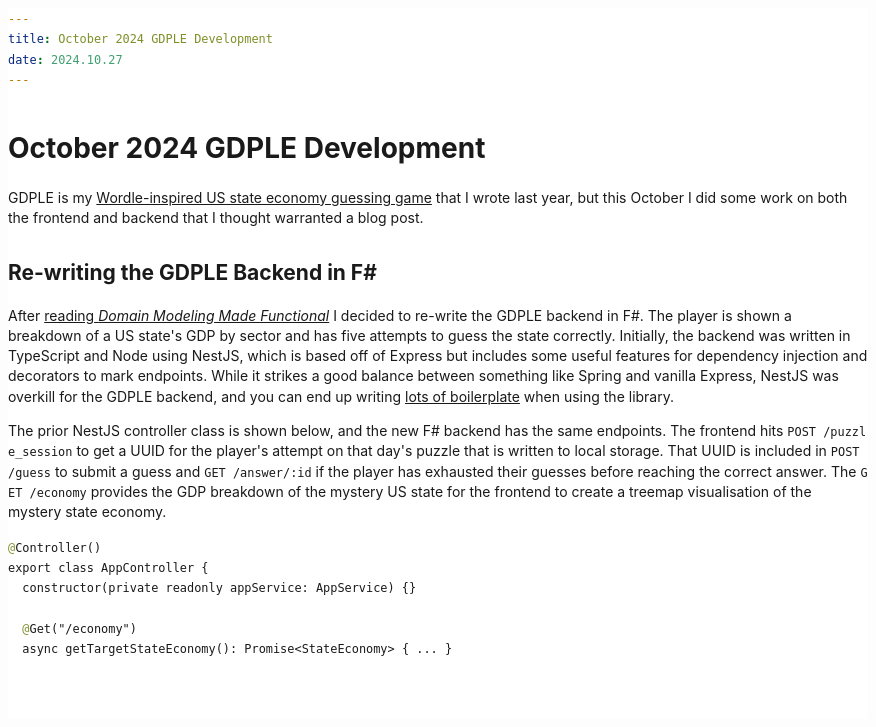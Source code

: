 ```yaml
---
title: October 2024 GDPLE Development
date: 2024.10.27
---
```

# October 2024 GDPLE Development

GDPLE is my [Wordle-inspired US state economy guessing game](https://gdple.iainschmitt.com/) that I wrote last year, but this October I did some work on both the frontend and backend that I thought warranted a blog post.

## Re-writing the GDPLE Backend in F\#

After <a href="/post/ddmf-review">reading <em>Domain Modeling Made Functional</em></a> I decided to re-write the GDPLE backend in F\#. The player is shown a breakdown of a US state's GDP by sector and has five attempts to guess the state correctly. Initially, the backend was written in TypeScript and Node using NestJS, which is based off of Express but includes some useful features for dependency injection and decorators to mark endpoints. While it strikes a good balance between something like Spring and vanilla Express, NestJS was overkill for the GDPLE backend, and you can end up writing [lots of boilerplate](https://github.com/eoncarlyle/state-economy-game/blob/a495631fe4455d88435f2bc4c8b1ac60b52b3c5d/state-economy-game-backend/src/app.module.ts) when using the library.

The prior NestJS controller class is shown below, and the new F# backend has the same endpoints. The frontend hits `POST /puzzle_session` to get a UUID for the player's attempt on that day's puzzle that is written to local storage. That UUID is included in `POST /guess` to submit a guess and `GET /answer/:id` if the player has exhausted their guesses before reaching the correct answer. The `GET /economy` provides the GDP breakdown of the mystery US state for the frontend to create a treemap visualisation of the mystery state economy.

<pre class="language-typescript tabindex="0">
<code class="language-typescript>
<span class="token decorator"><span class="token at operator">@</span><span class="token function">Controller</span></span><span class="token punctuation">(</span><span class="token punctuation">)</span>
<span class="token keyword">export</span> <span class="token keyword">class</span> <span class="token class-name">AppController</span> <span class="token punctuation">{</span>
  <span class="token function">constructor</span><span class="token punctuation">(</span><span class="token keyword">private</span> <span class="token keyword">readonly</span> appService<span class="token operator">:</span> AppService<span class="token punctuation">)</span> <span class="token punctuation">{</span><span class="token punctuation">}</span>

  <span class="token decorator"><span class="token at operator">@</span><span class="token function">Get</span></span><span class="token punctuation">(</span><span class="token string">"/economy"</span><span class="token punctuation">)</span>
  <span class="token keyword">async</span> <span class="token function">getTargetStateEconomy</span><span class="token punctuation">(</span><span class="token punctuation">)</span><span class="token operator">:</span> <span class="token builtin">Promise</span><span class="token operator">&lt;</span>StateEconomy<span class="token operator">></span> <span class="token punctuation">{</span> <span class="token operator">...</span> <span class="token punctuation">}</span>
